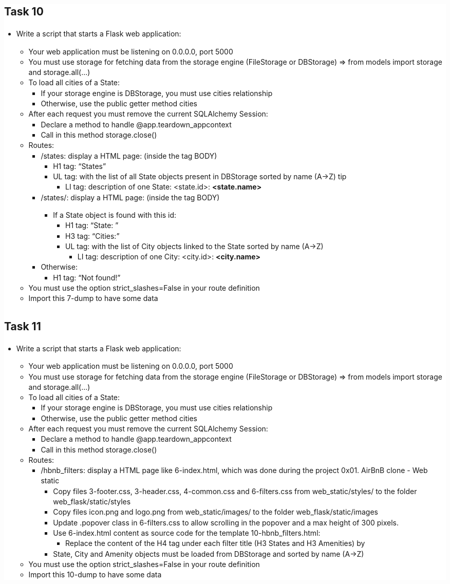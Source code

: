 ## **Task 10**
* Write a script that starts a Flask web application:

    * Your web application must be listening on 0.0.0.0, port 5000
    * You must use storage for fetching data from the storage engine (FileStorage or DBStorage) => from models import storage and storage.all(...)
    * To load all cities of a State:
        * If your storage engine is DBStorage, you must use cities relationship
        * Otherwise, use the public getter method cities
    * After each request you must remove the current SQLAlchemy Session:
        * Declare a method to handle @app.teardown_appcontext
        * Call in this method storage.close()
    * Routes:
        * /states: display a HTML page: (inside the tag BODY)
            * H1 tag: “States”
            * UL tag: with the list of all State objects present in DBStorage sorted by name (A->Z) tip
                * LI tag: description of one State: <state.id>: <B><state.name></B>
        * /states/<id>: display a HTML page: (inside the tag BODY)
            * If a State object is found with this id:
                * H1 tag: “State: ”
                * H3 tag: “Cities:”
                * UL tag: with the list of City objects linked to the State sorted by name (A->Z)
                    * LI tag: description of one City: <city.id>: <B><city.name></B>
        * Otherwise:
            * H1 tag: “Not found!”
    * You must use the option strict_slashes=False in your route definition
    * Import this 7-dump to have some data

## **Task 11**
* Write a script that starts a Flask web application:

    * Your web application must be listening on 0.0.0.0, port 5000
    * You must use storage for fetching data from the storage engine (FileStorage or DBStorage) => from models import storage and storage.all(...)
    * To load all cities of a State:
        * If your storage engine is DBStorage, you must use cities relationship
        * Otherwise, use the public getter method cities
    * After each request you must remove the current SQLAlchemy Session:
        * Declare a method to handle @app.teardown_appcontext
        * Call in this method storage.close()
    * Routes:
        * /hbnb_filters: display a HTML page like 6-index.html, which was done during the project 0x01. AirBnB clone - Web static
            * Copy files 3-footer.css, 3-header.css, 4-common.css and 6-filters.css from web_static/styles/ to the folder web_flask/static/styles
            * Copy files icon.png and logo.png from web_static/images/ to the folder web_flask/static/images
            * Update .popover class in 6-filters.css to allow scrolling in the popover and a max height of 300 pixels.
            * Use 6-index.html content as source code for the template 10-hbnb_filters.html:
                * Replace the content of the H4 tag under each filter title (H3 States and H3 Amenities) by &nbsp;
            * State, City and Amenity objects must be loaded from DBStorage and sorted by name (A->Z)
    * You must use the option strict_slashes=False in your route definition
    * Import this 10-dump to have some data
